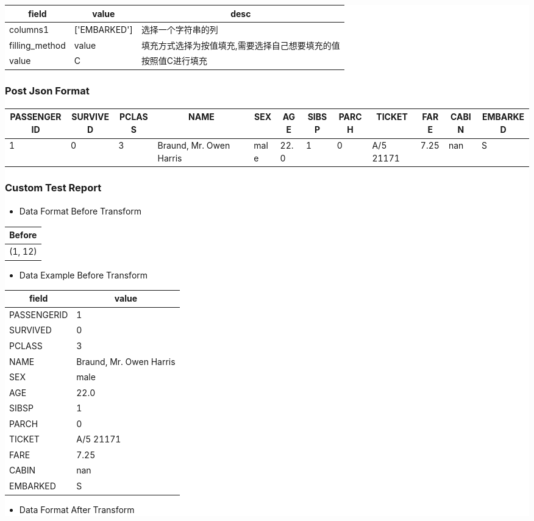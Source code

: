 | field | value | desc |
| --- | --- | --- |
| columns1 | ['EMBARKED'] | 选择一个字符串的列 |
| filling_method | value | 填充方式选择为按值填充,需要选择自己想要填充的值 |
| value | C | 按照值C进行填充 |


### Post Json Format

| PASSENGERID | SURVIVED | PCLASS | NAME | SEX | AGE | SIBSP | PARCH | TICKET | FARE | CABIN | EMBARKED |
| --- | --- | --- | --- | --- | --- | --- | --- | --- | --- | --- | --- |
| 1 | 0 | 3 | Braund, Mr. Owen Harris | male | 22.0 | 1 | 0 | A/5 21171 | 7.25 | nan | S |


### Custom Test Report
+ Data Format Before Transform


| Before |
| --- |
| (1, 12) |


+ Data Example Before Transform


| field | value |
| --- | --- |
| PASSENGERID | 1 |
| SURVIVED | 0 |
| PCLASS | 3 |
| NAME | Braund, Mr. Owen Harris |
| SEX | male |
| AGE | 22.0 |
| SIBSP | 1 |
| PARCH | 0 |
| TICKET | A/5 21171 |
| FARE | 7.25 |
| CABIN | nan |
| EMBARKED | S |


+ Data Format After Transform
